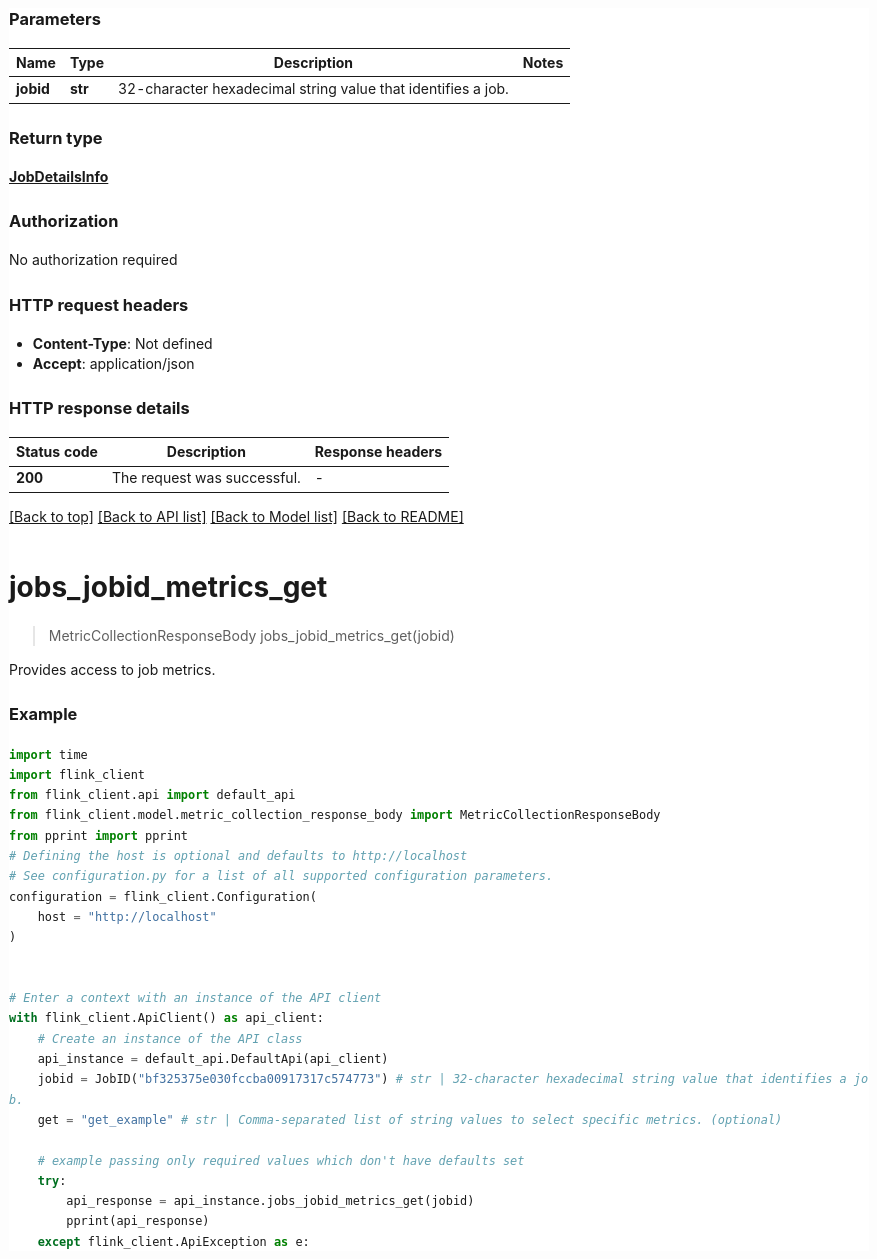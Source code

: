 ### Parameters

Name | Type | Description  | Notes
------------- | ------------- | ------------- | -------------
 **jobid** | **str**| 32-character hexadecimal string value that identifies a job. |

### Return type

[**JobDetailsInfo**](JobDetailsInfo.md)

### Authorization

No authorization required

### HTTP request headers

 - **Content-Type**: Not defined
 - **Accept**: application/json


### HTTP response details

| Status code | Description | Response headers |
|-------------|-------------|------------------|
**200** | The request was successful. |  -  |

[[Back to top]](#) [[Back to API list]](../README.md#documentation-for-api-endpoints) [[Back to Model list]](../README.md#documentation-for-models) [[Back to README]](../README.md)

# **jobs_jobid_metrics_get**
> MetricCollectionResponseBody jobs_jobid_metrics_get(jobid)



Provides access to job metrics.

### Example


```python
import time
import flink_client
from flink_client.api import default_api
from flink_client.model.metric_collection_response_body import MetricCollectionResponseBody
from pprint import pprint
# Defining the host is optional and defaults to http://localhost
# See configuration.py for a list of all supported configuration parameters.
configuration = flink_client.Configuration(
    host = "http://localhost"
)


# Enter a context with an instance of the API client
with flink_client.ApiClient() as api_client:
    # Create an instance of the API class
    api_instance = default_api.DefaultApi(api_client)
    jobid = JobID("bf325375e030fccba00917317c574773") # str | 32-character hexadecimal string value that identifies a job.
    get = "get_example" # str | Comma-separated list of string values to select specific metrics. (optional)

    # example passing only required values which don't have defaults set
    try:
        api_response = api_instance.jobs_jobid_metrics_get(jobid)
        pprint(api_response)
    except flink_client.ApiException as e:
```